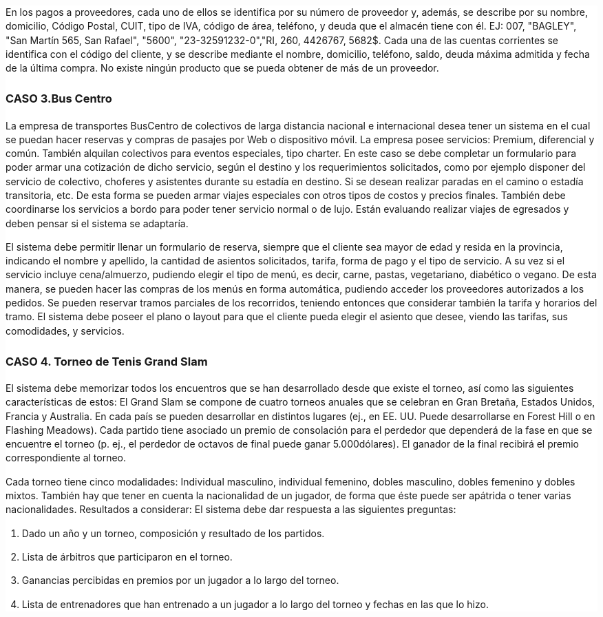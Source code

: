 En los pagos a proveedores, cada uno de ellos se identifica por su número de proveedor y, además, se describe por su nombre, domicilio, Código Postal, CUIT, tipo de IVA, código de área, teléfono, y deuda que el almacén tiene con él. EJ: 007, "BAGLEY", "San Martín 565, San Rafael", "5600", "23-32591232-0","RI, 260, 4426767, 5682$. Cada una de las cuentas corrientes se identifica con el código del cliente, y se describe mediante el nombre, domicilio, teléfono, saldo, deuda máxima admitida y fecha de la última compra. No existe ningún producto que se pueda obtener de más de un proveedor.


### CASO 3.Bus Centro

La empresa de transportes BusCentro de colectivos de larga distancia nacional e internacional desea tener un sistema en el cual se puedan hacer reservas y compras de pasajes por Web o dispositivo móvil. La empresa posee servicios: Premium, diferencial y común. También alquilan colectivos para eventos especiales, tipo charter. En este caso se debe completar un formulario para poder armar una cotización de dicho servicio, según el destino y los requerimientos solicitados, como por ejemplo disponer del servicio de colectivo, choferes y asistentes durante su estadía en destino. Si se desean realizar paradas en el camino o estadía transitoria, etc. De esta forma se pueden armar viajes especiales con otros tipos de costos y precios finales. También debe coordinarse los servicios a bordo para poder tener servicio normal o de lujo. Están evaluando realizar viajes de egresados y deben pensar si el sistema se adaptaría.

El sistema debe permitir llenar un formulario de reserva, siempre que el cliente sea mayor de edad y resida en la provincia, indicando el nombre y apellido, la cantidad de asientos solicitados, tarifa, forma de pago y el tipo de servicio. A su vez si el servicio incluye cena/almuerzo, pudiendo elegir el tipo de menú, es decir, carne, pastas, vegetariano, diabético o vegano. De esta manera, se pueden hacer las compras de los menús en forma automática, pudiendo acceder los proveedores autorizados a los pedidos. Se pueden reservar tramos parciales de los recorridos, teniendo entonces que considerar también la tarifa y horarios del tramo. El sistema debe poseer el plano o layout para que el cliente pueda elegir el asiento que desee, viendo las tarifas, sus comodidades, y servicios.


### CASO 4. Torneo de Tenis Grand Slam

El sistema debe memorizar todos los encuentros que se han desarrollado desde que existe el torneo, así como las siguientes características de estos: El Grand Slam se compone de cuatro torneos anuales que se celebran en Gran Bretaña, Estados Unidos, Francia y Australia. En cada país se pueden desarrollar en distintos lugares (ej., en EE. UU. Puede desarrollarse en Forest Hill o en Flashing Meadows). Cada partido tiene asociado un premio de consolación para el perdedor que dependerá de la fase en que se encuentre el torneo (p. ej., el perdedor de octavos de final puede ganar 5.000dólares). El ganador de la final recibirá el premio correspondiente al torneo.

Cada torneo tiene cinco modalidades: Individual masculino, individual femenino, dobles masculino, dobles femenino y dobles mixtos. También hay que tener en cuenta la nacionalidad de un jugador, de forma que éste puede ser apátrida o tener varias nacionalidades. Resultados a considerar: El sistema debe dar respuesta a las siguientes preguntas:


1. Dado un año y un torneo, composición y resultado de los partidos.

2. Lista de árbitros que participaron en el torneo.

3. Ganancias percibidas en premios por un jugador a lo largo del torneo.

4. Lista de entrenadores que han entrenado a un jugador a lo largo del torneo y fechas en las que lo hizo.
